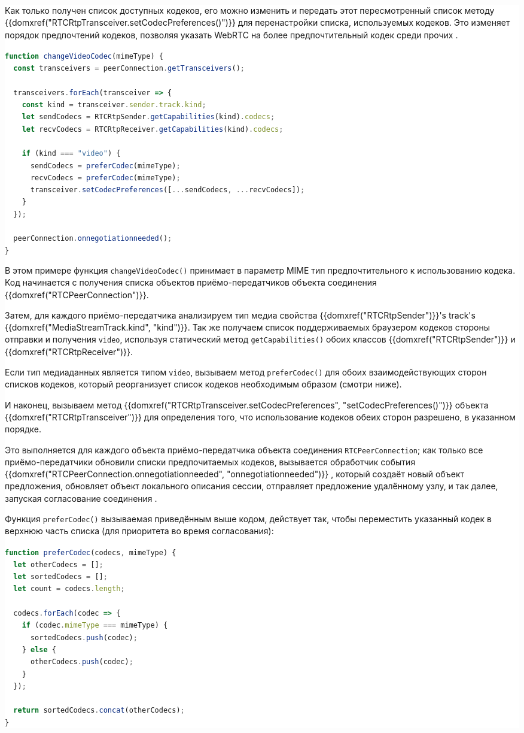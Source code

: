 Как только получен список доступных кодеков, его можно изменить и передать этот пересмотренный список методу {{domxref("RTCRtpTransceiver.setCodecPreferences()")}} для перенастройки списка, используемых кодеков. Это изменяет порядок предпочтений кодеков, позволяя указать WebRTC на более предпочтительный кодек среди прочих .

```js
function changeVideoCodec(mimeType) {
  const transceivers = peerConnection.getTransceivers();

  transceivers.forEach(transceiver => {
    const kind = transceiver.sender.track.kind;
    let sendCodecs = RTCRtpSender.getCapabilities(kind).codecs;
    let recvCodecs = RTCRtpReceiver.getCapabilities(kind).codecs;

    if (kind === "video") {
      sendCodecs = preferCodec(mimeType);
      recvCodecs = preferCodec(mimeType);
      transceiver.setCodecPreferences([...sendCodecs, ...recvCodecs]);
    }
  });

  peerConnection.onnegotiationneeded();
}
```

В этом примере функция `changeVideoCodec()` принимает в параметр MIME тип предпочтительного к использованию кодека. Код начинается с получения списка объектов приёмо-передатчиков объекта соединения {{domxref("RTCPeerConnection")}}.

Затем, для каждого приёмо-передатчика анализируем тип медиа свойства {{domxref("RTCRtpSender")}}'s track's {{domxref("MediaStreamTrack.kind", "kind")}}. Так же получаем список поддерживаемых браузером кодеков стороны отправки и получения `video`, используя статический метод `getCapabilities()` обоих классов {{domxref("RTCRtpSender")}} и {{domxref("RTCRtpReceiver")}}.

Если тип медиаданных является типом `video`, вызываем метод `preferCodec()` для обоих взаимодействующих сторон списков кодеков, который реорганизует список кодеков необходимым образом (смотри ниже).

И наконец, вызываем метод {{domxref("RTCRtpTransceiver.setCodecPreferences", "setCodecPreferences()")}} объекта {{domxref("RTCRtpTransceiver")}} для определения того, что использование кодеков обеих сторон разрешено, в указанном порядке.

Это выполняется для каждого объекта приёмо-передатчика объекта соединения `RTCPeerConnection`; как только все приёмо-передатчики обновили списки предпочитаемых кодеков, вызывается обработчик события {{domxref("RTCPeerConnection.onnegotiationneeded", "onnegotiationneeded")}} , который создаёт новый объект предложения, обновляет объект локального описания сессии, отправляет предложение удалённому узлу, и так далее, запуская согласование соединения .

Функция `preferCodec()` вызываемая приведённым выше кодом, действует так, чтобы переместить указанный кодек в верхнюю часть списка (для приоритета во время согласования):

```js
function preferCodec(codecs, mimeType) {
  let otherCodecs = [];
  let sortedCodecs = [];
  let count = codecs.length;

  codecs.forEach(codec => {
    if (codec.mimeType === mimeType) {
      sortedCodecs.push(codec);
    } else {
      otherCodecs.push(codec);
    }
  });

  return sortedCodecs.concat(otherCodecs);
}
```
